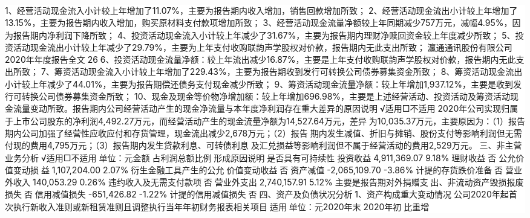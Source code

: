 1、经营活动现金流入小计较上年增加了11.07%，主要为报告期内收入增加，销售回款增加所致；
2、经营活动现金流出小计较上年增加了13.15%，主要为报告期内收入增加，购买原材料支付款项增加所致；
3、经营活动现金流量净额较上年同期减少757万元，减幅4.95%，因为报告期内净利润下降所致；
4、投资活动现金流入小计较上年减少了31.67%，主要为报告期内理财净赎回资金较上年度减少所致；
5、投资活动现金流出小计较上年减少了29.79%，主要为上年支付收购联韵声学股权对价款，报告期内无此支出所致；
瀛通通讯股份有限公司2020年年度报告全文
26
6、投资活动现金流量净额：较上年流出减少16.87%，主要是上年支付收购联韵声学股权对价款，报告期内无此支出所致；
7、筹资活动现金流入小计较上年增加了229.43%，主要为报告期收到发行可转换公司债券募集资金所致；
8、筹资活动现金流出小计较上年减少了44.01%，主要为报告期偿还债务支付现金减少所致；
9、筹资活动现金流量净额：较上年增加1,937.12%，主要是收到发行可转换公司债券募集资金所致；
10、现金及现金等价物净增加额：较上年增加696.98%，主要是上述经营活动、投资活动及筹资活动现金流量变动所致。报告期内公司经营活动产生的现金净流量与本年度净利润存在重大差异的原因说明
√适用□不适用
2020年公司实现归属于上市公司股东的净利润4,492.27万元，而经营活动产生的现金流量净额为14,527.64万元，差异
为10,035.37万元，主要原因为：（1）报告期内公司加强了经营性应收应付和存货管理，现金流出减少2,678万元；（2）报告
期内发生减值、折旧与摊销、股份支付等影响利润但无需付现的费用4,795万元；（3）报告期内发生贷款利息、可转债利息
及汇兑损益等影响利润但不属于经营活动的费用2,529万元。
三、非主营业务分析
√适用□不适用
单位：元金额
占利润总额比例
形成原因说明
是否具有可持续性
投资收益
4,911,369.07
9.18%
理财收益
否
公允价值变动损
益
1,107,204.00
2.07%
衍生金融工具产生的公允
价值变动收益
否
资产减值
-2,065,109.70
-3.86%
计提的存货跌价准备
否
营业外收入
140,053.29
0.26%
违约收入及无需支付款项
否
营业外支出
2,740,157.91
5.12%
主要是报告期对外捐赠支
出、非流动资产毁损报废
损失
否
信用减值损失
-651,426.82
-1.22%
计提的信用减值损失
否
四、资产及负债状况分析
1、资产构成重大变动情况
公司2020年起首次执行新收入准则或新租赁准则且调整执行当年年初财务报表相关项目
适用
单位：元2020年末
2020年初
比重增